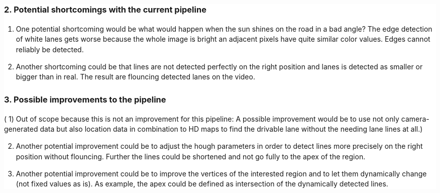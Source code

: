 
### 2. Potential shortcomings with the current pipeline

1) One potential shortcoming would be what would happen when the sun shines on the road in a bad angle? The edge detection of white lanes gets worse because the whole image is bright an adjacent pixels have quite similar color values. Edges cannot reliably be detected. 

2) Another shortcoming could be that lines are not detected perfectly on the right position and lanes is detected as smaller or bigger than in real. The result are flouncing detected lanes on the video.


### 3. Possible improvements to the pipeline

( 1) Out of scope because this is not an improvement for this pipeline: A possible improvement would be to use not only camera-generated data but also location data in combination to HD maps to find the drivable lane without the needing lane lines at all.)

2) Another potential improvement could be to adjust the hough parameters in order to detect lines more precisely on the right position without flouncing. Further the lines could be shortened and not go fully to the apex of the region.

3) Another potential improvement could be to improve the vertices of the interested region and to let them dynamically change (not fixed values as is). As example, the apex could be defined as intersection of the dynamically detected lines.
